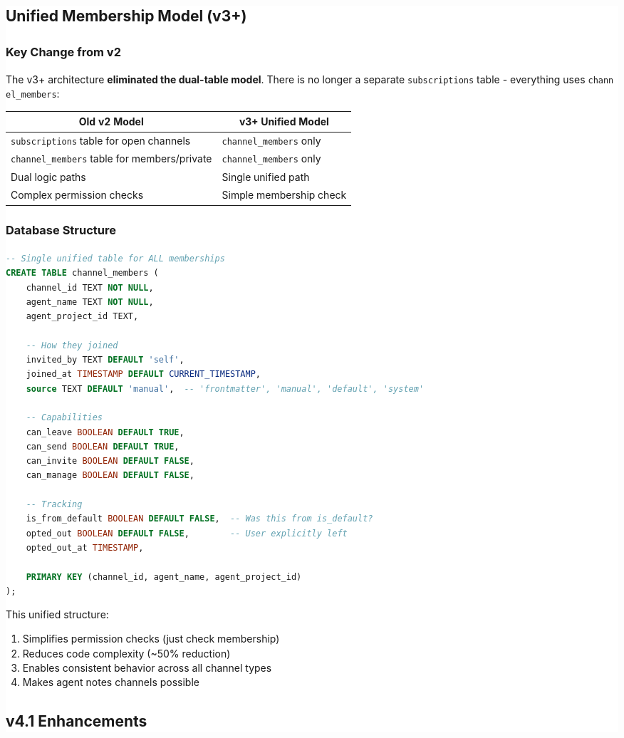 ## Unified Membership Model (v3+)

### Key Change from v2
The v3+ architecture **eliminated the dual-table model**. There is no longer a separate `subscriptions` table - everything uses `channel_members`:

| Old v2 Model | v3+ Unified Model |
|------------|------------------|
| `subscriptions` table for open channels | `channel_members` only |
| `channel_members` table for members/private | `channel_members` only |
| Dual logic paths | Single unified path |
| Complex permission checks | Simple membership check |

### Database Structure

```sql
-- Single unified table for ALL memberships
CREATE TABLE channel_members (
    channel_id TEXT NOT NULL,
    agent_name TEXT NOT NULL,
    agent_project_id TEXT,
    
    -- How they joined
    invited_by TEXT DEFAULT 'self',
    joined_at TIMESTAMP DEFAULT CURRENT_TIMESTAMP,
    source TEXT DEFAULT 'manual',  -- 'frontmatter', 'manual', 'default', 'system'
    
    -- Capabilities
    can_leave BOOLEAN DEFAULT TRUE,
    can_send BOOLEAN DEFAULT TRUE,
    can_invite BOOLEAN DEFAULT FALSE,
    can_manage BOOLEAN DEFAULT FALSE,
    
    -- Tracking
    is_from_default BOOLEAN DEFAULT FALSE,  -- Was this from is_default?
    opted_out BOOLEAN DEFAULT FALSE,        -- User explicitly left
    opted_out_at TIMESTAMP,
    
    PRIMARY KEY (channel_id, agent_name, agent_project_id)
);
```

This unified structure:
1. Simplifies permission checks (just check membership)
2. Reduces code complexity (~50% reduction)
3. Enables consistent behavior across all channel types
4. Makes agent notes channels possible

## v4.1 Enhancements

